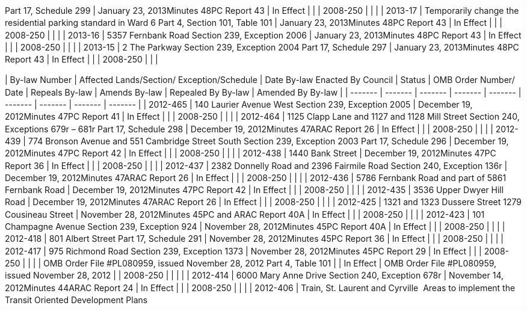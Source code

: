 Part 17, Schedule 299 | January 23, 2013Minutes 48PC Report 43 | In Effect |  |  | 2008-250 |  |  |
| 2013-17 | Temporarily change the residential parking standard in Ward 6
Part 4, Section 101, Table 101 | January 23, 2013Minutes 48PC Report 43 | In Effect |  |  | 2008-250 |  |  |
| 2013-16 | 5357 Fernbank Road
Section 239, Exception 2006 | January 23, 2013Minutes 48PC Report 43 | In Effect |  |  | 2008-250 |  |  |
| 2013-15 | 2 The Parkway
Section 239, Exception 2004
Part 17, Schedule 297 | January 23, 2013Minutes 48PC Report 43 | In Effect |  |  | 2008-250 |  |  |

| By-law Number | Affected Lands/Section/
Exception/Schedule | Date By-law Enacted By Council | Status | OMB Order Number/
Date | Repeals By-law | Amends
By-law | Repealed By By-law | Amended By By-law |
| ------- | ------- | ------- | ------- | ------- | ------- | ------- | ------- | ------- |
| 2012-465 | 140 Laurier Avenue West
Section 239, Exception 2005 | December 19, 2012Minutes 47PC Report 41 | In Effect |  |  | 2008-250 |  |  |
| 2012-464 | 1125 Clapp Lane and 1127 and 1128 Mill Street
Section 240, Exceptions 679r – 681r
Part 17, Schedule 298 | December 19, 2012Minutes 47ARAC Report 26 | In Effect |  |  | 2008-250 |  |  |
| 2012-439 | 774 Bronson Avenue and 551 Cambridge Street South
Section 239, Exception 2003
Part 17, Schedule 296 | December 19, 2012Minutes 47PC Report 42 | In Effect |  |  | 2008-250 |  |  |
| 2012-438 | 1440 Bank Street | December 19, 2012Minutes 47PC Report 36 | In Effect |  |  | 2008-250 |  |  |
| 2012-437 | 2382 Donnelly Road and 2396 Fairmile Road
Section 240, Exception 136r | December 19, 2012Minutes 47ARAC Report 26 | In Effect |  |  | 2008-250 |  |  |
| 2012-436 | 5786 Fernbank Road and part of 5861 Fernbank Road | December 19, 2012Minutes 47PC Report 42 | In Effect |  |  | 2008-250 |  |  |
| 2012-435 | 3536 Upper Dwyer Hill Road | December 19, 2012Minutes 47ARAC Report 26 | In Effect |  |  | 2008-250 |  |  |
| 2012-425 | 1321 and 1323 Dussere Street
1279 Cousineau Street | November 28, 2012Minutes 45PC and ARAC Report 40A | In Effect |  |  | 2008-250 |  |  |
| 2012-423 | 101 Champagne Avenue
Section 239, Exception 924 | November 28, 2012Minutes 45PC Report 40A | In Effect |  |  | 2008-250 |  |  |
| 2012-418 | 801 Albert Street
Part 17, Schedule 291 | November 28, 2012Minutes 45PC Report 36 | In Effect |  |  | 2008-250 |  |  |
| 2012-417 | 975 Richmond Road
Section 239, Exception 1373 | November 28, 2012Minutes 45PC Report 29 | In Effect |  |  | 2008-250 |  |  |
| OMB Order File #PL080959, issued November 28, 2012
Part 4, Table 101 |  | In Effect | OMB Order File #PL080959, issued November 28, 2012 |  | 2008-250 |  |  |  |
| 2012-414 | 6000 Mary Anne Drive
Section 240, Exception 678r | November 14, 2012Minutes 44ARAC Report 24 | In Effect |  |  | 2008-250 |  |  |
| 2012-406 | Train, St. Laurent and Cyrville  Areas to implement the  Transit Oriented Development Plans